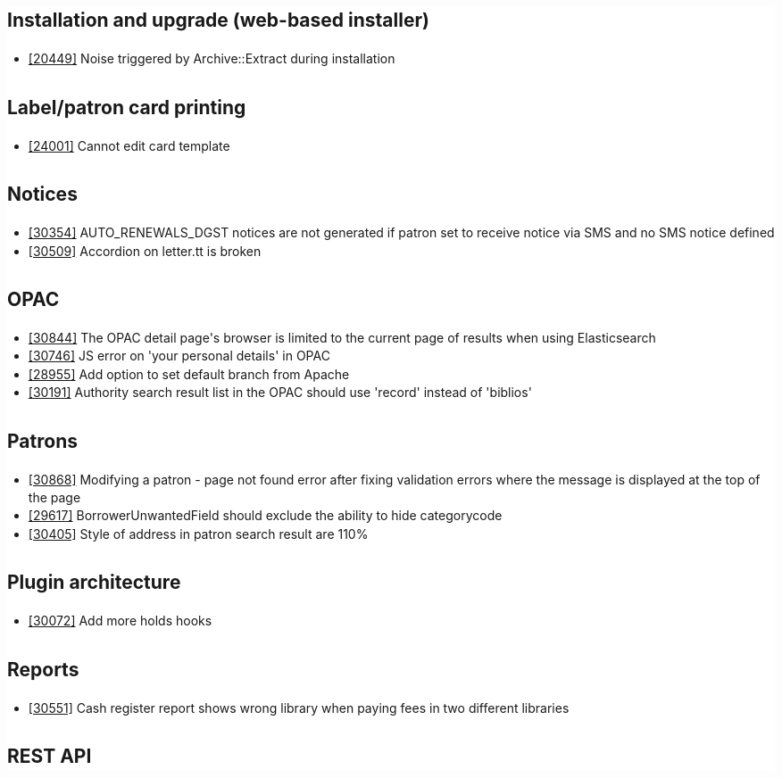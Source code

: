 ## Installation and upgrade (web-based installer)

- [[20449]](http://bugs.koha-community.org/bugzilla3/show_bug.cgi?id=20449) Noise triggered by Archive::Extract during installation

## Label/patron card printing

- [[24001]](http://bugs.koha-community.org/bugzilla3/show_bug.cgi?id=24001) Cannot edit card template

## Notices

- [[30354]](http://bugs.koha-community.org/bugzilla3/show_bug.cgi?id=30354) AUTO_RENEWALS_DGST notices are not generated if patron set to receive notice via SMS and no SMS notice defined
- [[30509]](http://bugs.koha-community.org/bugzilla3/show_bug.cgi?id=30509) Accordion on letter.tt is broken

## OPAC

- [[30844]](http://bugs.koha-community.org/bugzilla3/show_bug.cgi?id=30844) The OPAC detail page's browser is limited to the current page of results when using Elasticsearch
- [[30746]](http://bugs.koha-community.org/bugzilla3/show_bug.cgi?id=30746) JS error on 'your personal details' in OPAC
- [[28955]](http://bugs.koha-community.org/bugzilla3/show_bug.cgi?id=28955) Add option to set default branch from Apache
- [[30191]](http://bugs.koha-community.org/bugzilla3/show_bug.cgi?id=30191) Authority search result list in the OPAC should use 'record' instead of 'biblios'

## Patrons

- [[30868]](http://bugs.koha-community.org/bugzilla3/show_bug.cgi?id=30868) Modifying a patron - page not found error after fixing validation errors where the message is displayed at the top of the page
- [[29617]](http://bugs.koha-community.org/bugzilla3/show_bug.cgi?id=29617) BorrowerUnwantedField should exclude the ability to hide categorycode
- [[30405]](http://bugs.koha-community.org/bugzilla3/show_bug.cgi?id=30405) Style of address in patron search result are 110%

## Plugin architecture

- [[30072]](http://bugs.koha-community.org/bugzilla3/show_bug.cgi?id=30072) Add more holds hooks

## Reports

- [[30551]](http://bugs.koha-community.org/bugzilla3/show_bug.cgi?id=30551) Cash register report shows wrong library when paying fees in two different libraries

## REST API
